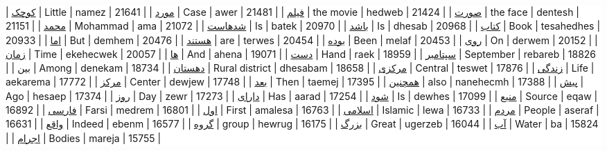 | [کوچک](https://en.wiktionary.org/wiki/کوچک#Persian) 	| Little 	| namez 	| 21641 |
| [مورد](https://en.wiktionary.org/wiki/مورد#Persian) 	| Case 	| awer 	| 21481 |
| [فیلم](https://en.wiktionary.org/wiki/فیلم#Persian) 	| the movie 	| hedweb 	| 21424 |
| [صورت](https://en.wiktionary.org/wiki/صورت#Persian) 	| the face 	| dentesh 	| 21151 |
| [محمد](https://en.wiktionary.org/wiki/محمد#Persian) 	| Mohammad 	| ama 	| 21072 |
| [شدهاست](https://en.wiktionary.org/wiki/شدهاست#Persian) 	| Is 	| batek 	| 20970 |
| [باشد](https://en.wiktionary.org/wiki/باشد#Persian) 	| Is 	| dhesab 	| 20968 |
| [کتاب](https://en.wiktionary.org/wiki/کتاب#Persian) 	| Book 	| tesahedhes 	| 20933 |
| [اما](https://en.wiktionary.org/wiki/اما#Persian) 	| But 	| demhem 	| 20476 |
| [هستند](https://en.wiktionary.org/wiki/هستند#Persian) 	| are 	| terwes 	| 20454 |
| [بوده](https://en.wiktionary.org/wiki/بوده#Persian) 	| Been 	| melaf 	| 20453 |
| [روی](https://en.wiktionary.org/wiki/روی#Persian) 	| On 	| derwem 	| 20152 |
| [زمان](https://en.wiktionary.org/wiki/زمان#Persian) 	| Time 	| ekehecwek 	| 20057 |
| [ها](https://en.wiktionary.org/wiki/ها#Persian) 	| And 	| ahena 	| 19071 |
| [دست](https://en.wiktionary.org/wiki/دست#Persian) 	| Hand 	| raek 	| 18959 |
| [سپتامبر](https://en.wiktionary.org/wiki/سپتامبر#Persian) 	| September 	| rebareb 	| 18826 |
| [بین](https://en.wiktionary.org/wiki/بین#Persian) 	| Among 	| denekam 	| 18734 |
| [دهستان](https://en.wiktionary.org/wiki/دهستان#Persian) 	| Rural district 	| dhesabam 	| 18658 |
| [مرکزی](https://en.wiktionary.org/wiki/مرکزی#Persian) 	| Central 	| teswet 	| 17876 |
| [زندگی](https://en.wiktionary.org/wiki/زندگی#Persian) 	| Life 	| aekarema 	| 17772 |
| [مرکز](https://en.wiktionary.org/wiki/مرکز#Persian) 	| Center 	| dewjew 	| 17748 |
| [بعد](https://en.wiktionary.org/wiki/بعد#Persian) 	| Then 	| taemej 	| 17395 |
| [همچنین](https://en.wiktionary.org/wiki/همچنین#Persian) 	| also 	| nanehecmh 	| 17388 |
| [پیش](https://en.wiktionary.org/wiki/پیش#Persian) 	| Ago 	| hesaep 	| 17374 |
| [روز](https://en.wiktionary.org/wiki/روز#Persian) 	| Day 	| zewr 	| 17273 |
| [دارای](https://en.wiktionary.org/wiki/دارای#Persian) 	| Has 	| aarad 	| 17254 |
| [شود](https://en.wiktionary.org/wiki/شود#Persian) 	| Is 	| dewhes 	| 17099 |
| [منبع](https://en.wiktionary.org/wiki/منبع#Persian) 	| Source 	| eqaw 	| 16892 |
| [فارسی](https://en.wiktionary.org/wiki/فارسی#Persian) 	| Farsi 	| medrem 	| 16801 |
| [اول](https://en.wiktionary.org/wiki/اول#Persian) 	| First 	| amalesa 	| 16763 |
| [اسلامی](https://en.wiktionary.org/wiki/اسلامی#Persian) 	| Islamic 	| lewa 	| 16733 |
| [مردم](https://en.wiktionary.org/wiki/مردم#Persian) 	| People 	| aseraf 	| 16631 |
| [واقع](https://en.wiktionary.org/wiki/واقع#Persian) 	| Indeed 	| ebenm 	| 16577 |
| [گروه](https://en.wiktionary.org/wiki/گروه#Persian) 	| group 	| hewrug 	| 16175 |
| [بزرگ](https://en.wiktionary.org/wiki/بزرگ#Persian) 	| Great 	| ugerzeb 	| 16044 |
| [آب](https://en.wiktionary.org/wiki/آب#Persian) 	| Water 	| ba 	| 15824 |
| [اجرام](https://en.wiktionary.org/wiki/اجرام#Persian) 	| Bodies 	| mareja 	| 15755 |
